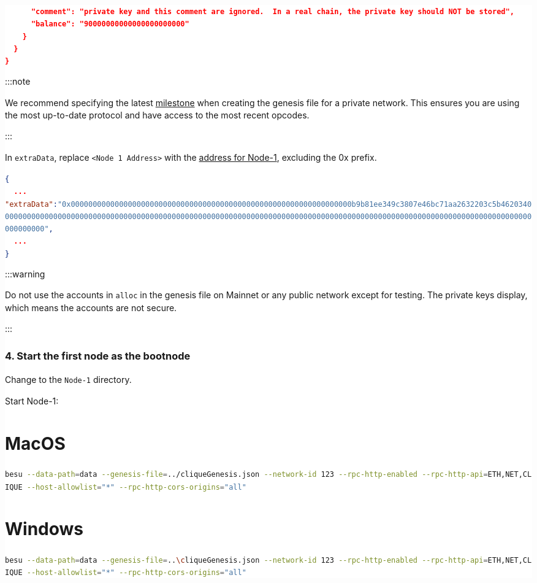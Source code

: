 ```json
      "comment": "private key and this comment are ignored.  In a real chain, the private key should NOT be stored",
      "balance": "90000000000000000000000"
    }
  }
}
```

:::note

We recommend specifying the latest [milestone](../../public-networks/reference/genesis-items.md#milestone-blocks) when creating the genesis file for a private network. This ensures you are using the most up-to-date protocol and have access to the most recent opcodes.

:::

In `extraData`, replace `<Node 1 Address>` with the [address for Node-1](#2-get-the-address-for-node-1), excluding the 0x prefix.

```json
{
  ...
"extraData":"0x0000000000000000000000000000000000000000000000000000000000000000b9b81ee349c3807e46bc71aa2632203c5b4620340000000000000000000000000000000000000000000000000000000000000000000000000000000000000000000000000000000000000000000000000000000000",
  ...
}
```

:::warning

Do not use the accounts in `alloc` in the genesis file on Mainnet or any public network except for testing. The private keys display, which means the accounts are not secure.

:::

### 4. Start the first node as the bootnode

Change to the `Node-1` directory.

Start Node-1:



# MacOS

```bash
besu --data-path=data --genesis-file=../cliqueGenesis.json --network-id 123 --rpc-http-enabled --rpc-http-api=ETH,NET,CLIQUE --host-allowlist="*" --rpc-http-cors-origins="all"
```

# Windows

```bash
besu --data-path=data --genesis-file=..\cliqueGenesis.json --network-id 123 --rpc-http-enabled --rpc-http-api=ETH,NET,CLIQUE --host-allowlist="*" --rpc-http-cors-origins="all"
```
